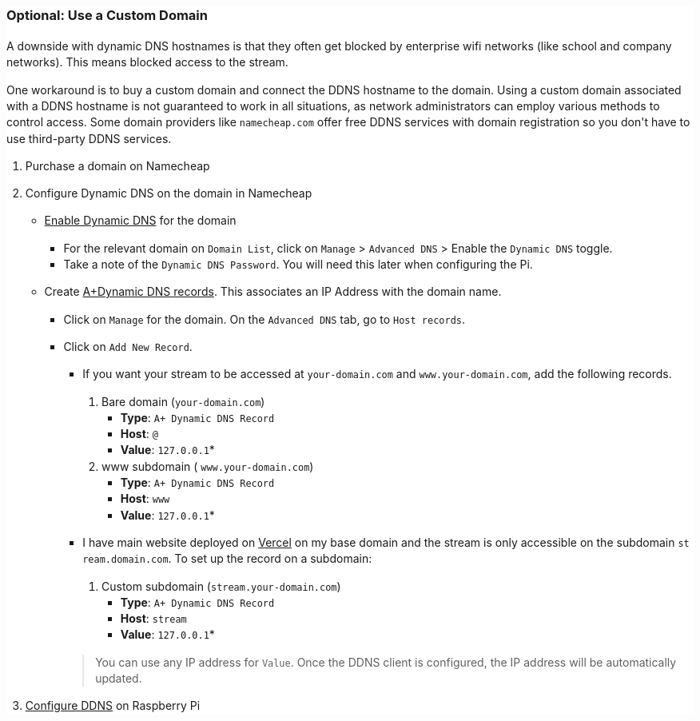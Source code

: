 <div id="optional-use-a-custom-domain">

### Optional: Use a Custom Domain

A downside with dynamic DNS hostnames is that they often get blocked by enterprise wifi networks (like school and company networks). This means blocked access to the stream.

One workaround is to buy a custom domain and connect the DDNS hostname to the domain. Using a custom domain associated with a DDNS hostname is not guaranteed to work in all situations, as network administrators can employ various methods to control access. Some domain providers like `namecheap.com` offer free DDNS services with domain registration so you don't have to use third-party DDNS services.

1. Purchase a domain on Namecheap
2. Configure Dynamic DNS on the domain in Namecheap

   - [Enable Dynamic DNS](https://www.namecheap.com/support/knowledgebase/article.aspx/595/11/how-do-i-enable-dynamic-dns-for-a-domain/) for the domain
     - For the relevant domain on `Domain List`, click on `Manage` > `Advanced DNS` > Enable the `Dynamic DNS` toggle.
     - Take a note of the `Dynamic DNS Password`. You will need this later when configuring the Pi.
   - Create [A+Dynamic DNS records](https://www.namecheap.com/support/knowledgebase/article.aspx/43/11/how-do-i-set-up-a-host-for-dynamic-dns/). This associates an IP Address with the domain name.

     - Click on `Manage` for the domain. On the `Advanced DNS` tab, go to `Host records`.
     - Click on `Add New Record`.

       - If you want your stream to be accessed at `your-domain.com` and `www.your-domain.com`, add the following records.
         1. Bare domain (`your-domain.com`)
            - **Type**: `A+ Dynamic DNS Record`
            - **Host**: `@`
            - **Value**: `127.0.0.1`\*
         2. www subdomain ( `www.your-domain.com`)
            - **Type**: `A+ Dynamic DNS Record`
            - **Host**: `www`
            - **Value**: `127.0.0.1`\*
       - I have main website deployed on [Vercel](https://vercel.com/home) on my base domain and the stream is only accessible on the subdomain `stream.domain.com`. To set up the record on a subdomain:

         1. Custom subdomain (`stream.your-domain.com`)
            - **Type**: `A+ Dynamic DNS Record`
            - **Host**: `stream`
            - **Value**: `127.0.0.1`\*

       <blockquote class="note">
       <p>
       You can use any IP address for <code>Value</code>. Once the DDNS client is configured, the IP address will be automatically updated. 
       </p>
       </blockquote>

3. [Configure DDNS](https://gist.github.com/PhilMurwin/22ac3674825daa8e22f265178d69c084) on Raspberry Pi
